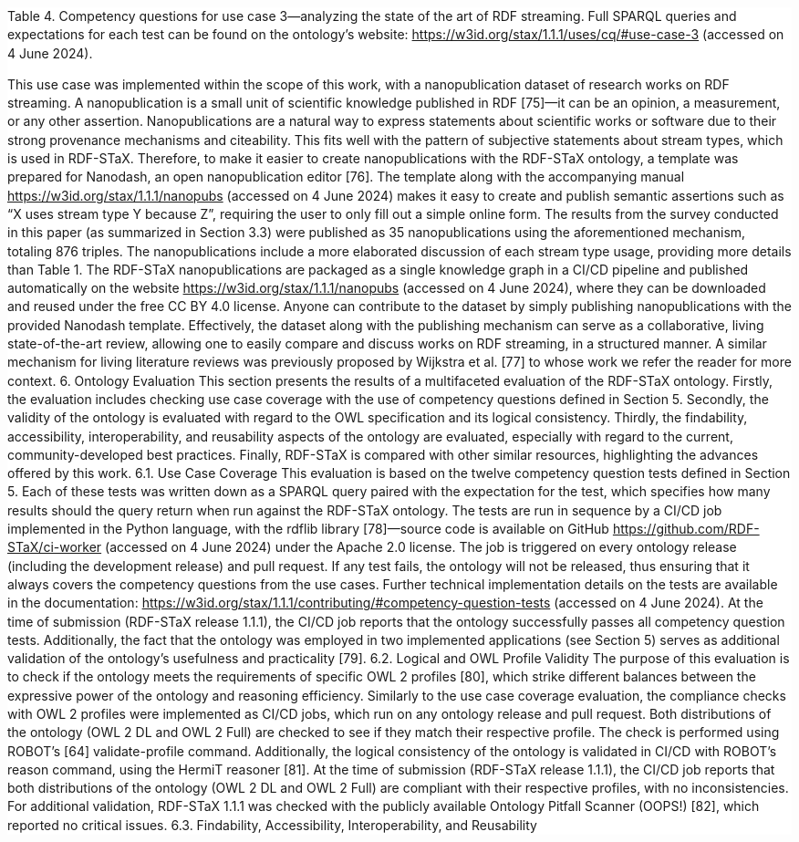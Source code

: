 Table 4. Competency questions for use case 3—analyzing the state of the art of RDF streaming. Full SPARQL queries and expectations for each test can be found on the ontology’s website: https://w3id.org/stax/1.1.1/uses/cq/#use-case-3 (accessed on 4 June 2024).

This use case was implemented within the scope of this work, with a nanopublication dataset of research works on RDF streaming. A nanopublication is a small unit of scientific knowledge published in RDF [75]—it can be an opinion, a measurement, or any other assertion. Nanopublications are a natural way to express statements about scientific works or software due to their strong provenance mechanisms and citeability. This fits well with the pattern of subjective statements about stream types, which is used in RDF-STaX. Therefore, to make it easier to create nanopublications with the RDF-STaX ontology, a template was prepared for Nanodash, an open nanopublication editor [76]. The template along with the accompanying manual https://w3id.org/stax/1.1.1/nanopubs (accessed on 4 June 2024) makes it easy to create and publish semantic assertions such as “X uses stream type Y because Z”, requiring the user to only fill out a simple online form.
The results from the survey conducted in this paper (as summarized in Section 3.3) were published as 35 nanopublications using the aforementioned mechanism, totaling 876 triples. The nanopublications include a more elaborated discussion of each stream type usage, providing more details than Table 1. The RDF-STaX nanopublications are packaged as a single knowledge graph in a CI/CD pipeline and published automatically on the website https://w3id.org/stax/1.1.1/nanopubs (accessed on 4 June 2024), where they can be downloaded and reused under the free CC BY 4.0 license. Anyone can contribute to the dataset by simply publishing nanopublications with the provided Nanodash template. Effectively, the dataset along with the publishing mechanism can serve as a collaborative, living state-of-the-art review, allowing one to easily compare and discuss works on RDF streaming, in a structured manner. A similar mechanism for living literature reviews was previously proposed by Wijkstra et al. [77] to whose work we refer the reader for more context.
6. Ontology Evaluation
This section presents the results of a multifaceted evaluation of the RDF-STaX ontology. Firstly, the evaluation includes checking use case coverage with the use of competency questions defined in Section 5. Secondly, the validity of the ontology is evaluated with regard to the OWL specification and its logical consistency. Thirdly, the findability, accessibility, interoperability, and reusability aspects of the ontology are evaluated, especially with regard to the current, community-developed best practices. Finally, RDF-STaX is compared with other similar resources, highlighting the advances offered by this work.
6.1. Use Case Coverage
This evaluation is based on the twelve competency question tests defined in Section 5. Each of these tests was written down as a SPARQL query paired with the expectation for the test, which specifies how many results should the query return when run against the RDF-STaX ontology. The tests are run in sequence by a CI/CD job implemented in the Python language, with the rdflib library [78]—source code is available on GitHub https://github.com/RDF-STaX/ci-worker (accessed on 4 June 2024) under the Apache 2.0 license. The job is triggered on every ontology release (including the development release) and pull request. If any test fails, the ontology will not be released, thus ensuring that it always covers the competency questions from the use cases. Further technical implementation details on the tests are available in the documentation: https://w3id.org/stax/1.1.1/contributing/#competency-question-tests (accessed on 4 June 2024).
At the time of submission (RDF-STaX release 1.1.1), the CI/CD job reports that the ontology successfully passes all competency question tests. Additionally, the fact that the ontology was employed in two implemented applications (see Section 5) serves as additional validation of the ontology’s usefulness and practicality [79].
6.2. Logical and OWL Profile Validity
The purpose of this evaluation is to check if the ontology meets the requirements of specific OWL 2 profiles [80], which strike different balances between the expressive power of the ontology and reasoning efficiency. Similarly to the use case coverage evaluation, the compliance checks with OWL 2 profiles were implemented as CI/CD jobs, which run on any ontology release and pull request. Both distributions of the ontology (OWL 2 DL and OWL 2 Full) are checked to see if they match their respective profile. The check is performed using ROBOT’s [64] validate-profile command. Additionally, the logical consistency of the ontology is validated in CI/CD with ROBOT’s reason command, using the HermiT reasoner [81].
At the time of submission (RDF-STaX release 1.1.1), the CI/CD job reports that both distributions of the ontology (OWL 2 DL and OWL 2 Full) are compliant with their respective profiles, with no inconsistencies. For additional validation, RDF-STaX 1.1.1 was checked with the publicly available Ontology Pitfall Scanner (OOPS!) [82], which reported no critical issues.
6.3. Findability, Accessibility, Interoperability, and Reusability